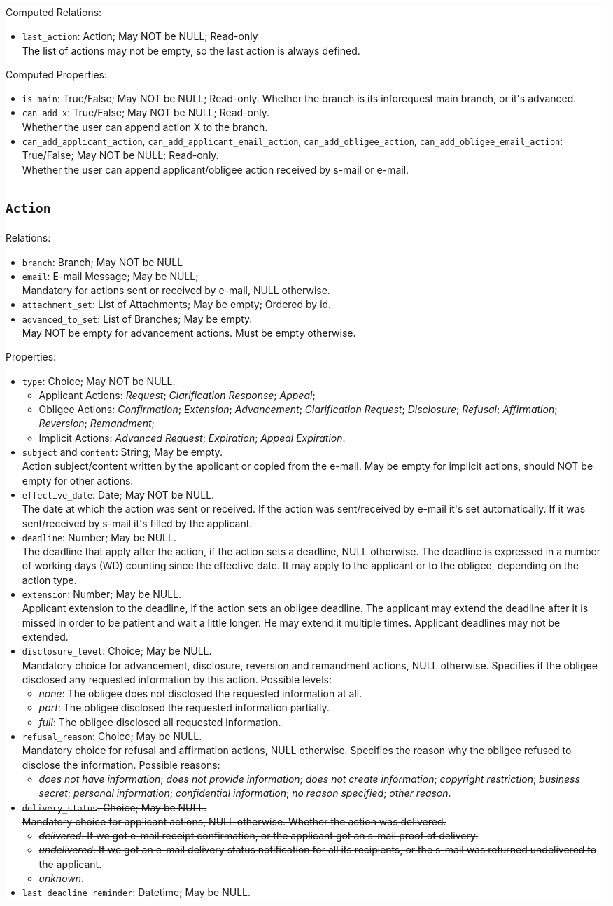 Computed Relations:
* `last_action`: Action; May NOT be NULL; Read-only\
  The list of actions may not be empty, so the last action is always defined.

Computed Properties:
* `is_main`: True/False; May NOT be NULL; Read-only.
  Whether the branch is its inforequest main branch, or it's advanced.
* `can_add_x`: True/False; May NOT be NULL; Read-only.\
  Whether the user can append action X to the branch.
* `can_add_applicant_action`, `can_add_applicant_email_action`, `can_add_obligee_action`,
  `can_add_obligee_email_action`: True/False; May NOT be NULL; Read-only.\
  Whether the user can append applicant/obligee action received by s-mail or e-mail.

## `Action`
Relations:
* `branch`: Branch; May NOT be NULL
* `email`: E-mail Message; May be NULL;\
  Mandatory for actions sent or received by e-mail, NULL otherwise.
* `attachment_set`: List of Attachments; May be empty; Ordered by id.
* `advanced_to_set`: List of Branches; May be empty.\
  May NOT be empty for advancement actions. Must be empty otherwise.

Properties:
* `type`: Choice; May NOT be NULL.
  - Applicant Actions: _Request_; _Clarification Response_; _Appeal_;
  - Obligee Actions: _Confirmation_; _Extension_; _Advancement_; _Clarification Request_;
  _Disclosure_; _Refusal_; _Affirmation_; _Reversion_; _Remandment_;
  - Implicit Actions: _Advanced Request_; _Expiration_; _Appeal Expiration_.
* `subject` and `content`: String; May be empty.\
  Action subject/content written by the applicant or copied from the e-mail. May be empty for
  implicit actions, should NOT be empty for other actions.
* `effective_date`: Date; May NOT be NULL.\
  The date at which the action was sent or received. If the action was sent/received by e-mail it's
  set automatically. If it was sent/received by s-mail it's filled by the applicant.
* `deadline`: Number; May be NULL.\
  The deadline that apply after the action, if the action sets a deadline, NULL otherwise. The
  deadline is expressed in a number of working days (WD) counting since the effective date. It may
  apply to the applicant or to the obligee, depending on the action type.
* `extension`: Number; May be NULL.\
  Applicant extension to the deadline, if the action sets an obligee deadline. The applicant may
  extend the deadline after it is missed in order to be patient and wait a little longer. He may
  extend it multiple times. Applicant deadlines may not be extended.
* `disclosure_level`: Choice; May be NULL.\
  Mandatory choice for advancement, disclosure, reversion and remandment actions, NULL otherwise.
  Specifies if the obligee disclosed any requested information by this action. Possible levels:
  - _none_: The obligee does not disclosed the requested information at all.
  - _part_: The obligee disclosed the requested information partially.
  - _full_: The obligee disclosed all requested information.
* `refusal_reason`: Choice; May be NULL.\
  Mandatory choice for refusal and affirmation actions, NULL otherwise. Specifies the reason why the
  obligee refused to disclose the information. Possible reasons:
  - _does not have information_; _does not provide information_; _does not create information_;
    _copyright restriction_; _business secret_; _personal information_; _confidential information_;
    _no reason specified_; _other reason_.
* ~~`delivery_status`: Choice; May be NULL.~~\
  ~~Mandatory choice for applicant actions, NULL otherwise. Whether the action was delivered.~~
  - ~~_delivered_: If we got e-mail receipt confirmation, or the applicant got an s-mail proof of
    delivery.~~
  - ~~_undelivered_: If we got an e-mail delivery status notification for all its recipients, or the
    s-mail was returned undelivered to the applicant.~~
  - ~~_unknown_.~~
* `last_deadline_reminder`: Datetime; May be NULL.
